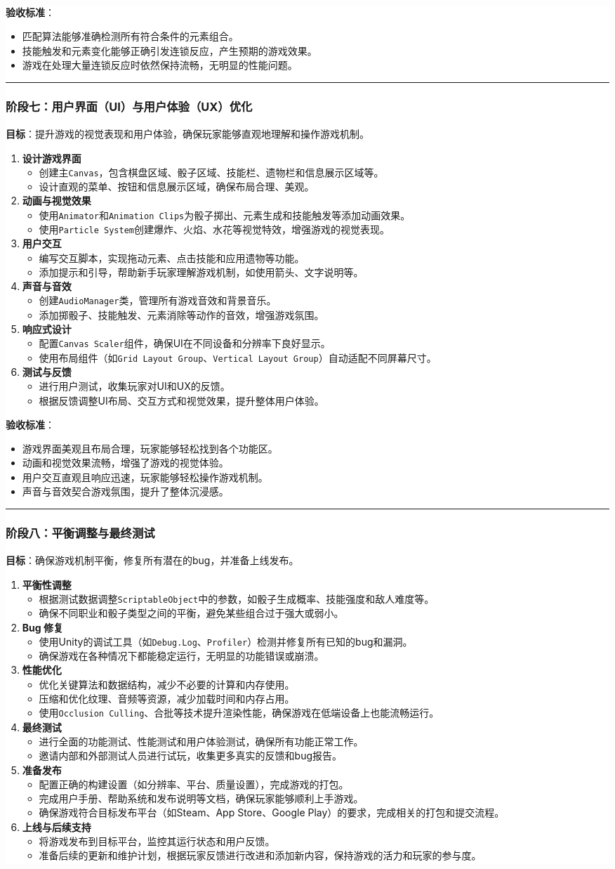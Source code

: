 **验收标准**：

- 匹配算法能够准确检测所有符合条件的元素组合。
- 技能触发和元素变化能够正确引发连锁反应，产生预期的游戏效果。
- 游戏在处理大量连锁反应时依然保持流畅，无明显的性能问题。

---

### 阶段七：用户界面（UI）与用户体验（UX）优化

**目标**：提升游戏的视觉表现和用户体验，确保玩家能够直观地理解和操作游戏机制。

1. **设计游戏界面**
    - 创建主`Canvas`，包含棋盘区域、骰子区域、技能栏、遗物栏和信息展示区域等。
    - 设计直观的菜单、按钮和信息展示区域，确保布局合理、美观。
2. **动画与视觉效果**
    - 使用`Animator`和`Animation Clips`为骰子掷出、元素生成和技能触发等添加动画效果。
    - 使用`Particle System`创建爆炸、火焰、水花等视觉特效，增强游戏的视觉表现。
3. **用户交互**
    - 编写交互脚本，实现拖动元素、点击技能和应用遗物等功能。
    - 添加提示和引导，帮助新手玩家理解游戏机制，如使用箭头、文字说明等。
4. **声音与音效**
    - 创建`AudioManager`类，管理所有游戏音效和背景音乐。
    - 添加掷骰子、技能触发、元素消除等动作的音效，增强游戏氛围。
5. **响应式设计**
    - 配置`Canvas Scaler`组件，确保UI在不同设备和分辨率下良好显示。
    - 使用布局组件（如`Grid Layout Group`、`Vertical Layout Group`）自动适配不同屏幕尺寸。
6. **测试与反馈**
    - 进行用户测试，收集玩家对UI和UX的反馈。
    - 根据反馈调整UI布局、交互方式和视觉效果，提升整体用户体验。

**验收标准**：

- 游戏界面美观且布局合理，玩家能够轻松找到各个功能区。
- 动画和视觉效果流畅，增强了游戏的视觉体验。
- 用户交互直观且响应迅速，玩家能够轻松操作游戏机制。
- 声音与音效契合游戏氛围，提升了整体沉浸感。

---

### 阶段八：平衡调整与最终测试

**目标**：确保游戏机制平衡，修复所有潜在的bug，并准备上线发布。

1. **平衡性调整**
    - 根据测试数据调整`ScriptableObject`中的参数，如骰子生成概率、技能强度和敌人难度等。
    - 确保不同职业和骰子类型之间的平衡，避免某些组合过于强大或弱小。
2. **Bug 修复**
    - 使用Unity的调试工具（如`Debug.Log`、`Profiler`）检测并修复所有已知的bug和漏洞。
    - 确保游戏在各种情况下都能稳定运行，无明显的功能错误或崩溃。
3. **性能优化**
    - 优化关键算法和数据结构，减少不必要的计算和内存使用。
    - 压缩和优化纹理、音频等资源，减少加载时间和内存占用。
    - 使用`Occlusion Culling`、合批等技术提升渲染性能，确保游戏在低端设备上也能流畅运行。
4. **最终测试**
    - 进行全面的功能测试、性能测试和用户体验测试，确保所有功能正常工作。
    - 邀请内部和外部测试人员进行试玩，收集更多真实的反馈和bug报告。
5. **准备发布**
    - 配置正确的构建设置（如分辨率、平台、质量设置），完成游戏的打包。
    - 完成用户手册、帮助系统和发布说明等文档，确保玩家能够顺利上手游戏。
    - 确保游戏符合目标发布平台（如Steam、App Store、Google Play）的要求，完成相关的打包和提交流程。
6. **上线与后续支持**
    - 将游戏发布到目标平台，监控其运行状态和用户反馈。
    - 准备后续的更新和维护计划，根据玩家反馈进行改进和添加新内容，保持游戏的活力和玩家的参与度。
